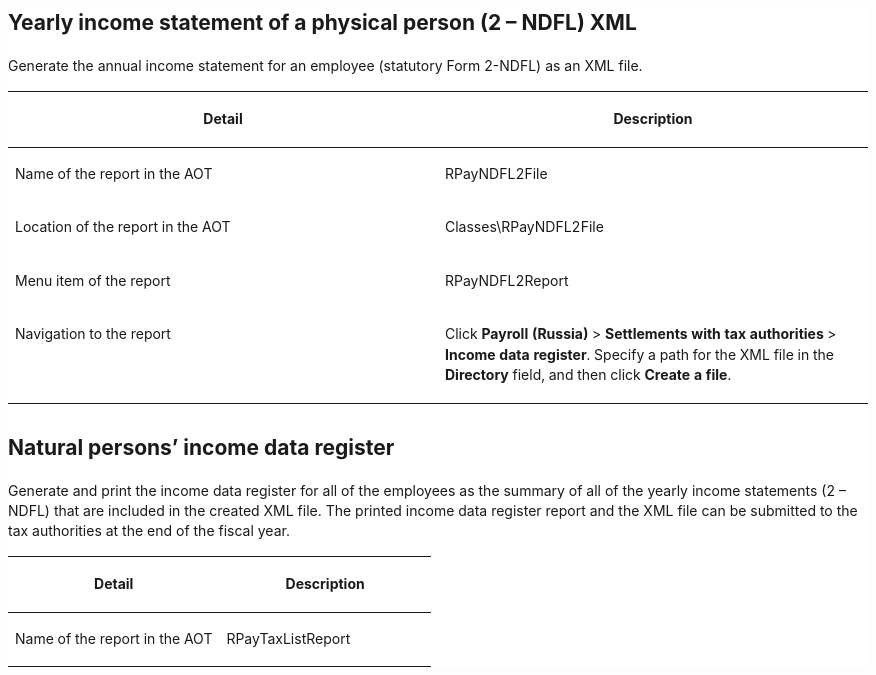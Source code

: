 
## Yearly income statement of a physical person (2 – NDFL) XML

Generate the annual income statement for an employee (statutory Form 2-NDFL) as an XML file.

<table>
<colgroup>
<col style="width: 50%" />
<col style="width: 50%" />
</colgroup>
<thead>
<tr class="header">
<th><p>Detail</p></th>
<th><p>Description</p></th>
</tr>
</thead>
<tbody>
<tr class="odd">
<td><p>Name of the report in the AOT</p></td>
<td><p>RPayNDFL2File</p></td>
</tr>
<tr class="even">
<td><p>Location of the report in the AOT</p></td>
<td><p>Classes\RPayNDFL2File</p></td>
</tr>
<tr class="odd">
<td><p>Menu item of the report</p></td>
<td><p>RPayNDFL2Report</p></td>
</tr>
<tr class="even">
<td><p>Navigation to the report</p></td>
<td><p>Click <strong>Payroll (Russia)</strong> &gt; <strong>Settlements with tax authorities</strong> &gt; <strong>Income data register</strong>. Specify a path for the XML file in the <strong>Directory</strong> field, and then click <strong>Create a file</strong>.</p></td>
</tr>
</tbody>
</table>


## Natural persons’ income data register

Generate and print the income data register for all of the employees as the summary of all of the yearly income statements (2 – NDFL) that are included in the created XML file. The printed income data register report and the XML file can be submitted to the tax authorities at the end of the fiscal year.

<table>
<colgroup>
<col style="width: 50%" />
<col style="width: 50%" />
</colgroup>
<thead>
<tr class="header">
<th><p>Detail</p></th>
<th><p>Description</p></th>
</tr>
</thead>
<tbody>
<tr class="odd">
<td><p>Name of the report in the AOT</p></td>
<td><p>RPayTaxListReport</p></td>
</tr>
<tr class="even">